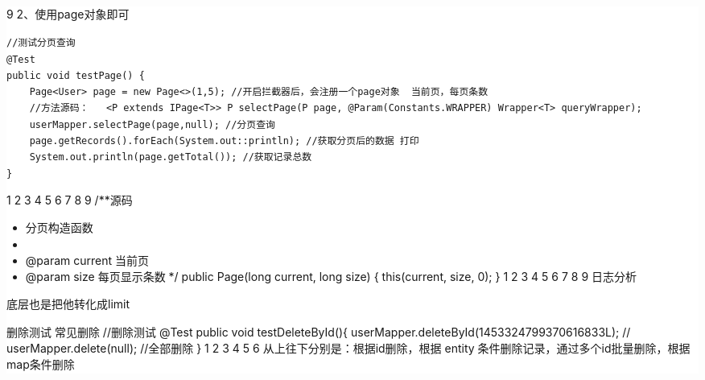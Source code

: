 9
2、使用page对象即可

    //测试分页查询
    @Test
    public void testPage() {
        Page<User> page = new Page<>(1,5); //开启拦截器后，会注册一个page对象  当前页，每页条数
        //方法源码：   <P extends IPage<T>> P selectPage(P page, @Param(Constants.WRAPPER) Wrapper<T> queryWrapper);
        userMapper.selectPage(page,null); //分页查询
        page.getRecords().forEach(System.out::println); //获取分页后的数据 打印
        System.out.println(page.getTotal()); //获取记录总数
    }
1
2
3
4
5
6
7
8
9
/**源码
 * 分页构造函数
 *
 * @param current 当前页
 * @param size    每页显示条数
 */
public Page(long current, long size) {
    this(current, size, 0);
}
1
2
3
4
5
6
7
8
9
日志分析



底层也是把他转化成limit

删除测试
常见删除
    //删除测试
    @Test
    public void testDeleteById(){
        userMapper.deleteById(1453324799370616833L);
    	// userMapper.delete(null); //全部删除
    }
1
2
3
4
5
6
从上往下分别是：根据id删除，根据 entity 条件删除记录，通过多个id批量删除，根据map条件删除
